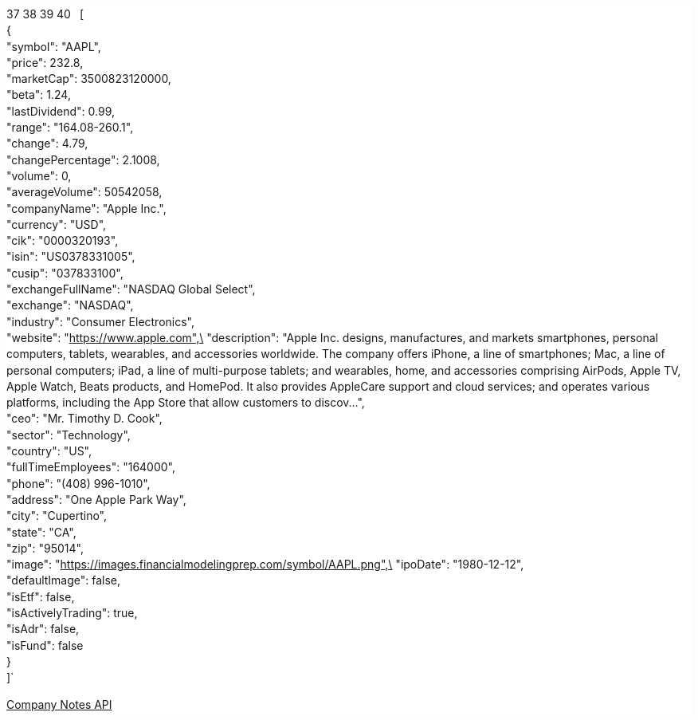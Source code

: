 37
38
39
40
` `[\
	{\
		"symbol": "AAPL",\
		"price": 232.8,\
		"marketCap": 3500823120000,\
		"beta": 1.24,\
		"lastDividend": 0.99,\
		"range": "164.08-260.1",\
		"change": 4.79,\
		"changePercentage": 2.1008,\
		"volume": 0,\
		"averageVolume": 50542058,\
		"companyName": "Apple Inc.",\
		"currency": "USD",\
		"cik": "0000320193",\
		"isin": "US0378331005",\
		"cusip": "037833100",\
		"exchangeFullName": "NASDAQ Global Select",\
		"exchange": "NASDAQ",\
		"industry": "Consumer Electronics",\
		"website": "https://www.apple.com",\
		"description": "Apple Inc. designs, manufactures, and markets smartphones, personal computers, tablets, wearables, and accessories worldwide. The company offers iPhone, a line of smartphones; Mac, a line of personal computers; iPad, a line of multi-purpose tablets; and wearables, home, and accessories comprising AirPods, Apple TV, Apple Watch, Beats products, and HomePod. It also provides AppleCare support and cloud services; and operates various platforms, including the App Store that allow customers to discov...",\
		"ceo": "Mr. Timothy D. Cook",\
		"sector": "Technology",\
		"country": "US",\
		"fullTimeEmployees": "164000",\
		"phone": "(408) 996-1010",\
		"address": "One Apple Park Way",\
		"city": "Cupertino",\
		"state": "CA",\
		"zip": "95014",\
		"image": "https://images.financialmodelingprep.com/symbol/AAPL.png",\
		"ipoDate": "1980-12-12",\
		"defaultImage": false,\
		"isEtf": false,\
		"isActivelyTrading": true,\
		"isAdr": false,\
		"isFund": false\
	}\
]`

[Company Notes API](https://site.financialmodelingprep.com/developer/docs/stable/company-notes)
